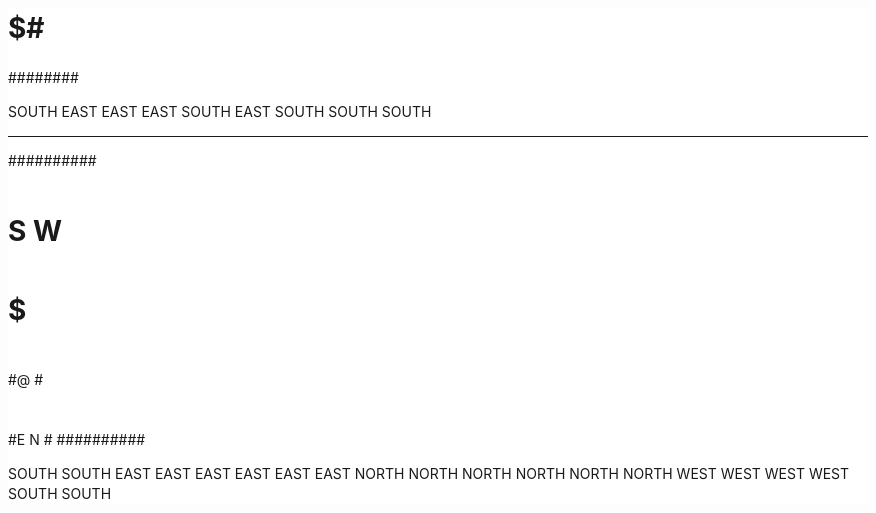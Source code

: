 #     $#
########

SOUTH
EAST
EAST
EAST
SOUTH
EAST
SOUTH
SOUTH
SOUTH

-----------

##########
#        #
#  S   W #
#        #
#  $     #
#        #
#@       #
#        #
#E     N #
##########

SOUTH
SOUTH
EAST
EAST
EAST
EAST
EAST
EAST
NORTH
NORTH
NORTH
NORTH
NORTH
NORTH
WEST
WEST
WEST
WEST
SOUTH
SOUTH
